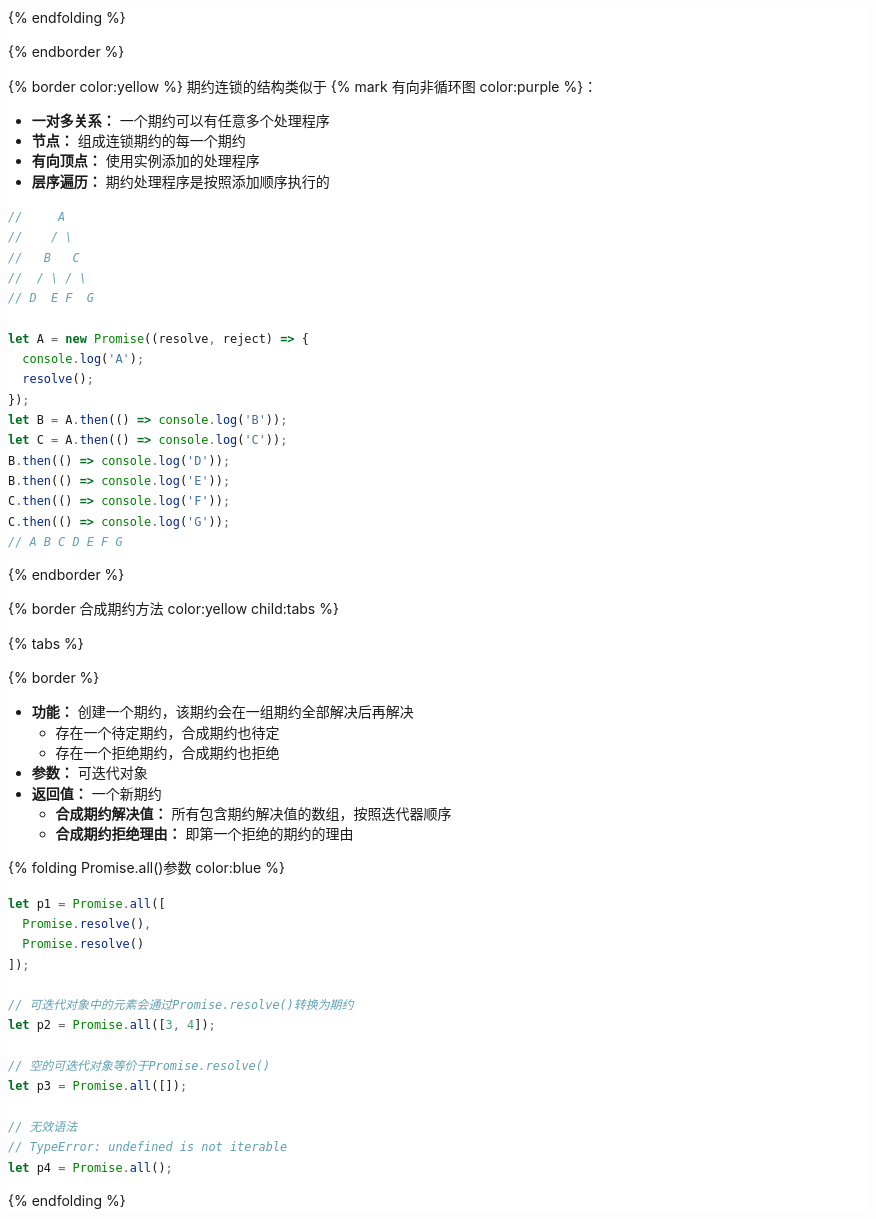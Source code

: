 ```javascript
```
{% endfolding %}

{% endborder %}

{% border color:yellow %}
期约连锁的结构类似于 {% mark 有向非循环图 color:purple %}：
- **一对多关系：** 一个期约可以有任意多个处理程序
- **节点：** 组成连锁期约的每一个期约
- **有向顶点：** 使用实例添加的处理程序
- **层序遍历：** 期约处理程序是按照添加顺序执行的

```javascript
//     A
//    / \
//   B   C
//  / \ / \
// D  E F  G

let A = new Promise((resolve, reject) => {
  console.log('A');
  resolve();
});
let B = A.then(() => console.log('B'));
let C = A.then(() => console.log('C'));
B.then(() => console.log('D'));
B.then(() => console.log('E'));
C.then(() => console.log('F'));
C.then(() => console.log('G'));
// A B C D E F G
```
{% endborder %}


{% border 合成期约方法 color:yellow child:tabs %}

{% tabs %}

{% border %}
- **功能：**  创建一个期约，该期约会在一组期约全部解决后再解决
    - 存在一个待定期约，合成期约也待定
    - 存在一个拒绝期约，合成期约也拒绝
- **参数：** 可迭代对象
- **返回值：** 一个新期约
    - **合成期约解决值：** 所有包含期约解决值的数组，按照迭代器顺序
    - **合成期约拒绝理由：** 即第一个拒绝的期约的理由

{% folding  Promise.all()参数 color:blue %}
```javascript
let p1 = Promise.all([
  Promise.resolve(),
  Promise.resolve()
]);

// 可迭代对象中的元素会通过Promise.resolve()转换为期约
let p2 = Promise.all([3, 4]);

// 空的可迭代对象等价于Promise.resolve()
let p3 = Promise.all([]);

// 无效语法
// TypeError: undefined is not iterable 
let p4 = Promise.all();
```
{% endfolding %}
